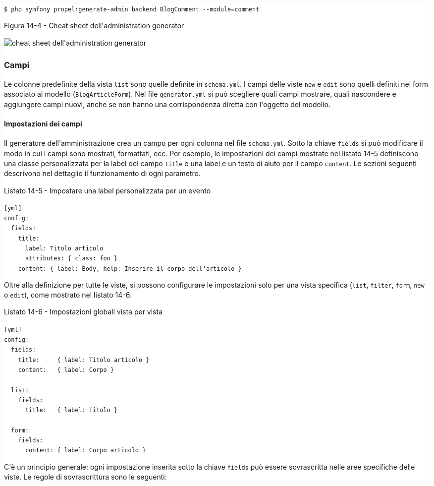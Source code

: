     $ php symfony propel:generate-admin backend BlogComment --module=comment

Figura 14-4 - Cheat sheet dell'administration generator

![cheat sheet dell'administration generator](http://www.symfony-project.org/images/book/1_4/F1404.png "Cheat sheet dell'administration generator")

### Campi

Le colonne predefinite della vista `list` sono quelle definite in `schema.yml`. I campi
delle viste `new` e `edit` sono quelli definiti nel form associato al modello
(`BlogArticleForm`). Nel file `generator.yml` si può scegliere quali campi mostrare,
quali nascondere e aggiungere campi nuovi, anche se non hanno una corrispondenza diretta
con l'oggetto del modello.

#### Impostazioni dei campi

Il generatore dell'amministrazione crea un campo per ogni colonna nel file `schema.yml`.
Sotto la chiave `fields` si può modificare il modo in cui i campi sono mostrati,
formattati, ecc. Per esempio, le impostazioni dei campi mostrate nel listato 14-5
definiscono una classe personalizzata per la label del campo `title` e una label e un
testo di aiuto per il campo `content`. Le sezioni seguenti descrivono nel dettaglio il
funzionamento di ogni parametro.

Listato 14-5 - Impostare una label personalizzata per un evento

    [yml]
    config:
      fields:
        title:
          label: Titolo articolo
          attributes: { class: foo }
        content: { label: Body, help: Inserire il corpo dell'articolo }

Oltre alla definizione per tutte le viste, si possono configurare le impostazioni solo
per una vista specifica (`list`, `filter`, `form`, `new` o `edit`), come mostrato nel
listato 14-6.

Listato 14-6 - Impostazioni globali vista per vista

    [yml]
    config:
      fields:
        title:     { label: Titolo articolo }
        content:   { label: Corpo }

      list:
        fields:
          title:   { label: Titolo }

      form:
        fields:
          content: { label: Corpo articolo }

C'è un principio generale: ogni impostazione inserita sotto la chiave `fields` può
essere sovrascritta nelle aree specifiche delle viste. Le regole di sovrascrittura sono
le seguenti:
